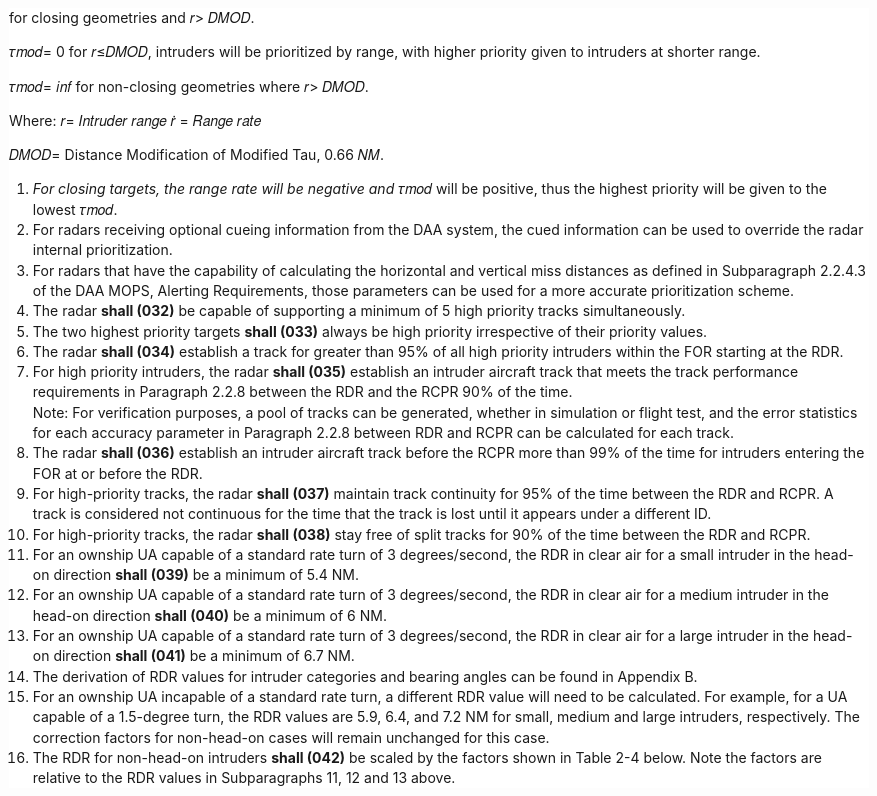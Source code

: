  for closing geometries and 𝑟> 𝐷𝑀𝑂𝐷. 

𝜏𝑚𝑜𝑑= 0  for 𝑟≤𝐷𝑀𝑂𝐷, intruders will be prioritized by range, with higher priority given to intruders at shorter range. 

𝜏𝑚𝑜𝑑= 𝑖𝑛𝑓 for non-closing geometries where 𝑟> 𝐷𝑀𝑂𝐷. 

Where: 𝑟= 𝐼𝑛𝑡𝑟𝑢𝑑𝑒𝑟 𝑟𝑎𝑛𝑔𝑒 
𝑟̇ = 𝑅𝑎𝑛𝑔𝑒 𝑟𝑎𝑡𝑒
 
𝐷𝑀𝑂𝐷= Distance Modification of Modified Tau, 0.66 𝑁𝑀. 

1. *For closing targets, the range rate will be negative and* 𝜏𝑚𝑜𝑑 will be positive, thus 
the highest priority will be given to the lowest 𝜏𝑚𝑜𝑑. 
2. For radars receiving optional cueing information from the DAA system, the cued 
information can be used to override the radar internal prioritization. 
3. For radars that have the capability of calculating the horizontal and vertical miss 
distances as defined in Subparagraph 2.2.4.3 of the DAA MOPS, Alerting Requirements, those parameters can be used for a more accurate prioritization scheme. 
4. The radar **shall (032)** be capable of supporting a minimum of 5 high priority tracks 
simultaneously. 
5. The two highest priority targets **shall (033)** always be high priority irrespective of their 
priority values. 
6. The radar **shall (034)** establish a track for greater than 95% of all high priority intruders 
within the FOR starting at the RDR. 
7. For high priority intruders, the radar **shall (035)** establish an intruder aircraft track that 
meets the track performance requirements in Paragraph 2.2.8 between the RDR and the RCPR 90% of the time.  
Note: For verification purposes, a pool of tracks can be generated, whether in simulation 
or flight test, and the error statistics for each accuracy parameter in Paragraph 2.2.8 between RDR and RCPR can be calculated for each track. 
8. The radar **shall (036)** establish an intruder aircraft track before the RCPR more than 
99% of the time for intruders entering the FOR at or before the RDR. 
9. For high-priority tracks, the radar **shall (037)** maintain track continuity for 95% of the 
time between the RDR and RCPR. A track is considered not continuous for the time that the track is lost until it appears under a different ID. 
10. For high-priority tracks, the radar **shall (038)** stay free of split tracks for 90% of the 
time between the RDR and RCPR.  
11. For an ownship UA capable of a standard rate turn of 3 degrees/second, the RDR in 
clear air for a small intruder in the head-on direction **shall (039)** be a minimum 
of 5.4 NM. 
12. For an ownship UA capable of a standard rate turn of 3 degrees/second, the RDR in 
clear air for a medium intruder in the head-on direction **shall (040)** be a minimum 
of 6 NM. 
13. For an ownship UA capable of a standard rate turn of 3 degrees/second, the RDR in 
clear air for a large intruder in the head-on direction **shall (041)** be a minimum 
of 6.7 NM. 
1. The derivation of RDR values for intruder categories and bearing angles can be 
found in Appendix B. 
2. For an ownship UA incapable of a standard rate turn, a different RDR value will 
need to be calculated. For example, for a UA capable of a 1.5-degree turn, the RDR values are 5.9, 6.4, and 7.2 NM for small, medium and large intruders, 
respectively. The correction factors for non-head-on cases will remain unchanged 
for this case. 
14. The RDR for non-head-on intruders **shall (042)** be scaled by the factors shown in 
Table 2-4 below. Note the factors are relative to the RDR values in Subparagraphs 11, 12 and 13 above. 
